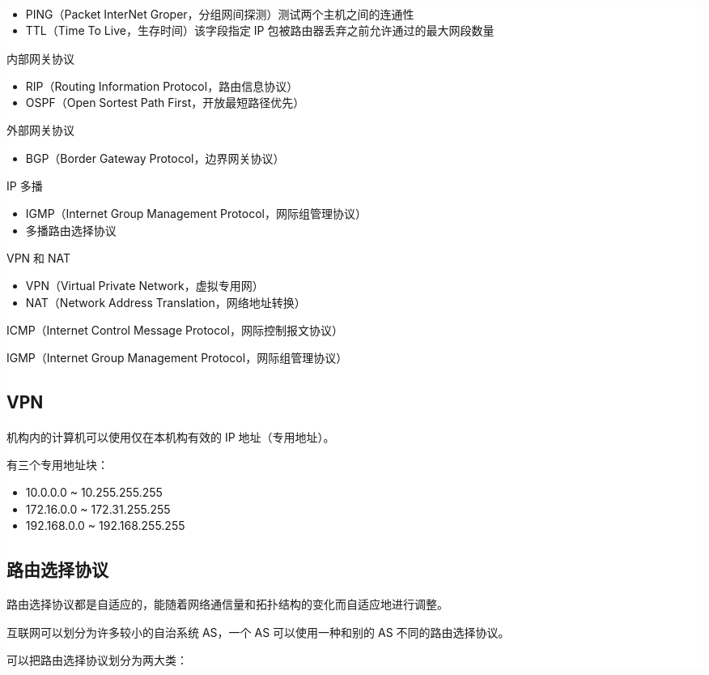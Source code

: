 - PING（Packet InterNet Groper，分组网间探测）测试两个主机之间的连通性
- TTL（Time To Live，生存时间）该字段指定 IP 包被路由器丢弃之前允许通过的最大网段数量



内部网关协议


- RIP（Routing Information Protocol，路由信息协议）
- OSPF（Open Sortest Path First，开放最短路径优先）



外部网关协议


- BGP（Border Gateway Protocol，边界网关协议）



IP 多播


- IGMP（Internet Group Management Protocol，网际组管理协议）
- 多播路由选择协议



VPN 和 NAT


- VPN（Virtual Private Network，虚拟专用网）
- NAT（Network Address Translation，网络地址转换）



ICMP（Internet Control Message Protocol，网际控制报文协议）


IGMP（Internet Group Management Protocol，网际组管理协议）


## VPN


机构内的计算机可以使用仅在本机构有效的 IP 地址（专用地址）。


有三个专用地址块：


- 10.0.0.0 ~ 10.255.255.255
- 172.16.0.0 ~ 172.31.255.255
- 192.168.0.0 ~ 192.168.255.255



## 路由选择协议


路由选择协议都是自适应的，能随着网络通信量和拓扑结构的变化而自适应地进行调整。


互联网可以划分为许多较小的自治系统 AS，一个 AS 可以使用一种和别的 AS 不同的路由选择协议。


可以把路由选择协议划分为两大类：

